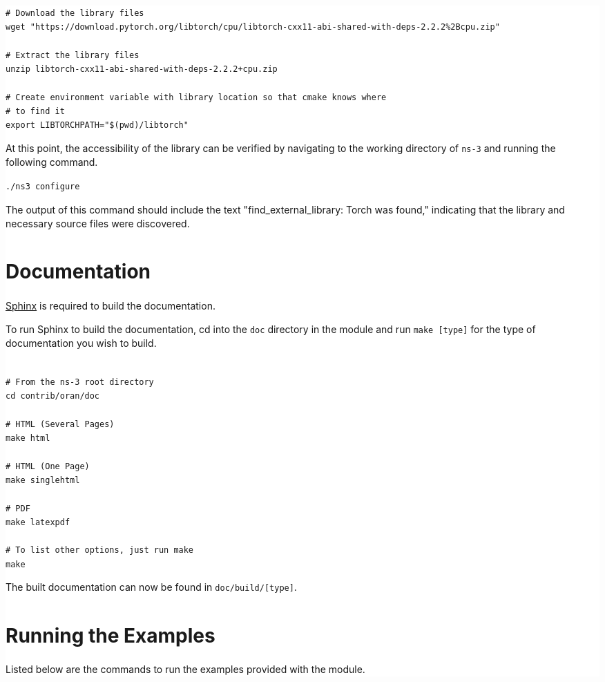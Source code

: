 ```shell
# Download the library files
wget "https://download.pytorch.org/libtorch/cpu/libtorch-cxx11-abi-shared-with-deps-2.2.2%2Bcpu.zip"

# Extract the library files
unzip libtorch-cxx11-abi-shared-with-deps-2.2.2+cpu.zip

# Create environment variable with library location so that cmake knows where
# to find it
export LIBTORCHPATH="$(pwd)/libtorch"

```
At this point, the accessibility of the library can be verified by navigating
to the working directory of `ns-3` and running the following command.

```shell
./ns3 configure
```

The output of this command should include the text "find_external_library:
Torch was found," indicating that the library and necessary source
files were discovered.

# Documentation
[Sphinx](https://www.sphinx-doc.org/en/master/) is required to build the 
documentation.

To run Sphinx to build the documentation, cd into the `doc` directory in the 
module and run `make [type]` for the type of documentation you wish to build.

```shell

# From the ns-3 root directory
cd contrib/oran/doc

# HTML (Several Pages)
make html

# HTML (One Page)
make singlehtml

# PDF
make latexpdf

# To list other options, just run make
make
```

The built documentation can now be found in `doc/build/[type]`.

# Running the Examples
Listed below are the commands to run the examples provided with the module.
